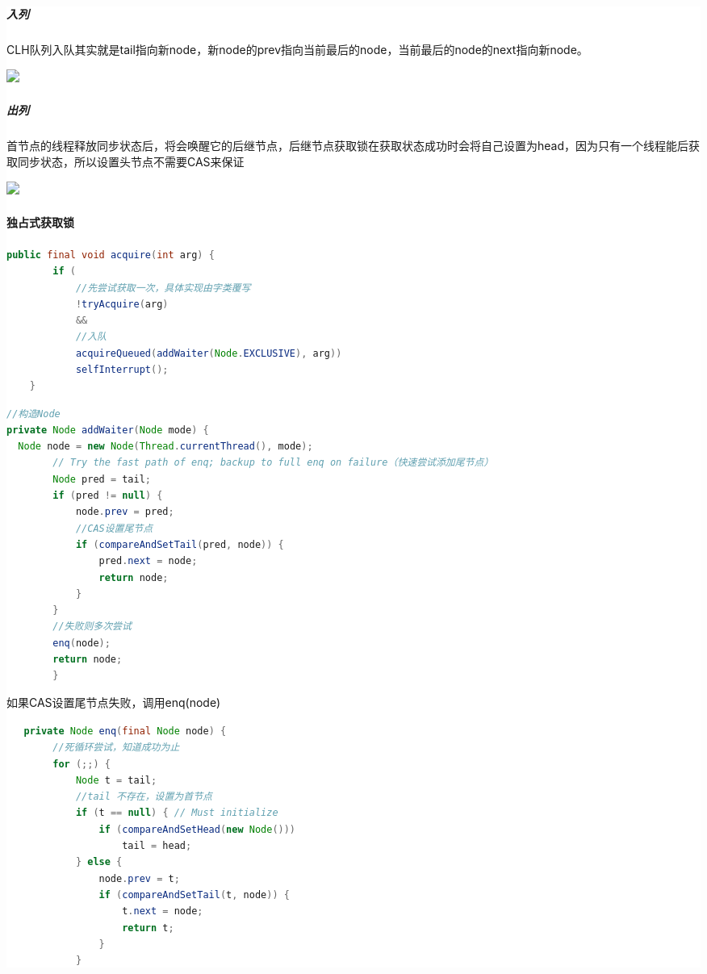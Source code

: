 ##### 入列

CLH队列入队其实就是tail指向新node，新node的prev指向当前最后的node，当前最后的node的next指向新node。

![](../../../../image/post/java-lock/equeue.jpg)



##### 出列

首节点的线程释放同步状态后，将会唤醒它的后继节点，后继节点获取锁在获取状态成功时会将自己设置为head，因为只有一个线程能后获取同步状态，所以设置头节点不需要CAS来保证

![](../../../../image/post/java-lock/dequeue.jpg)

#### 独占式获取锁



```java
public final void acquire(int arg) {
        if (
            //先尝试获取一次，具体实现由字类覆写
            !tryAcquire(arg) 
            &&
            //入队
            acquireQueued(addWaiter(Node.EXCLUSIVE), arg))
            selfInterrupt();
    }
```

```java
//构造Node
private Node addWaiter(Node mode) {
  Node node = new Node(Thread.currentThread(), mode);
        // Try the fast path of enq; backup to full enq on failure（快速尝试添加尾节点）
        Node pred = tail;
        if (pred != null) {
            node.prev = pred;
            //CAS设置尾节点
            if (compareAndSetTail(pred, node)) {
                pred.next = node;
                return node;
            }
        }
        //失败则多次尝试
        enq(node);
        return node;
        }

```

如果CAS设置尾节点失败，调用enq(node)

```java
   private Node enq(final Node node) {
        //死循环尝试，知道成功为止
        for (;;) {
            Node t = tail;
            //tail 不存在，设置为首节点
            if (t == null) { // Must initialize
                if (compareAndSetHead(new Node()))
                    tail = head;
            } else {
                node.prev = t;
                if (compareAndSetTail(t, node)) {
                    t.next = node;
                    return t;
                }
            }
```
